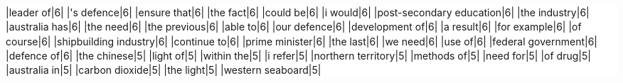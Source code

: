 |leader of|6|
|'s defence|6|
|ensure that|6|
|the fact|6|
|could be|6|
|i would|6|
|post-secondary education|6|
|the industry|6|
|australia has|6|
|the need|6|
|the previous|6|
|able to|6|
|our defence|6|
|development of|6|
|a result|6|
|for example|6|
|of course|6|
|shipbuilding industry|6|
|continue to|6|
|prime minister|6|
|the last|6|
|we need|6|
|use of|6|
|federal government|6|
|defence of|6|
|the chinese|5|
|light of|5|
|within the|5|
|i refer|5|
|northern territory|5|
|methods of|5|
|need for|5|
|of drug|5|
|australia in|5|
|carbon dioxide|5|
|the light|5|
|western seaboard|5|